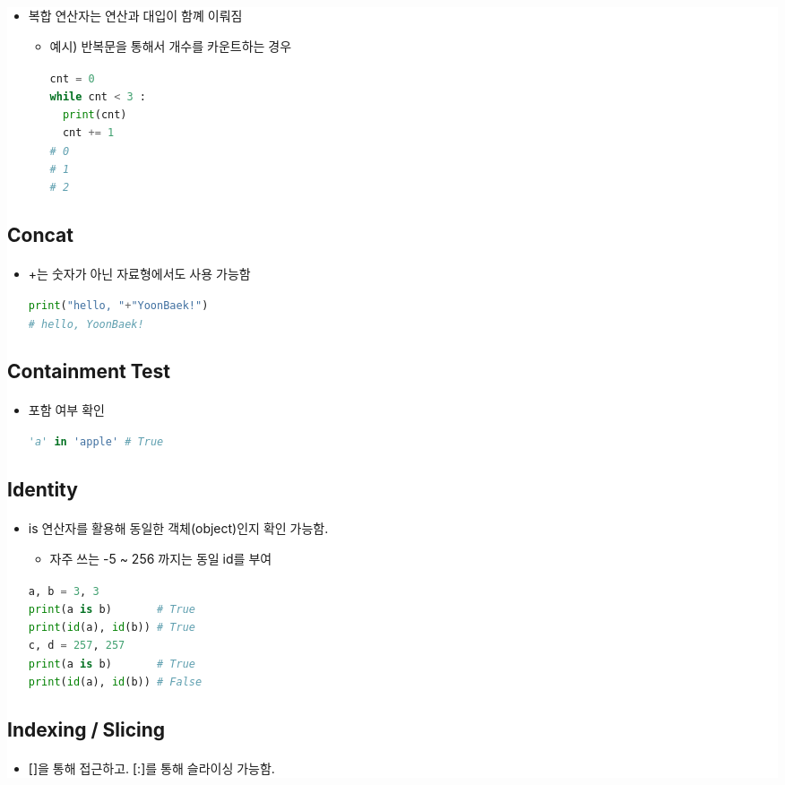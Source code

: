 * 복합 연산자는 연산과 대입이 함꼐 이뤄짐

  * 예시) 반복문을 통해서 개수를 카운트하는 경우

    ```python
    cnt = 0
    while cnt < 3 :
      print(cnt)
      cnt += 1
    # 0
    # 1
    # 2
    ```

## Concat

* +는 숫자가 아닌 자료형에서도 사용 가능함

  ```python
  print("hello, "+"YoonBaek!")
  # hello, YoonBaek!
  ```

## Containment Test

* 포함 여부 확인

  ```python
  'a' in 'apple' # True
  ```

## Identity

* is 연산자를 활용해 동일한 객체(object)인지 확인 가능함. 

  * 자주 쓰는 -5 ~ 256 까지는 동일 id를 부여

  ```python
  a, b = 3, 3
  print(a is b)       # True
  print(id(a), id(b)) # True
  c, d = 257, 257
  print(a is b)       # True
  print(id(a), id(b)) # False
  ```

## Indexing / Slicing

* []을 통해 접근하고. [:]를 통해 슬라이싱 가능함.
